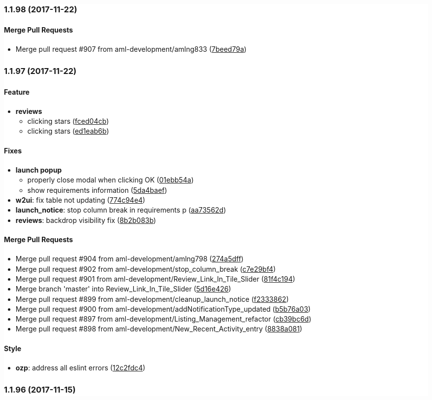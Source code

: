 ### 1.1.98 (2017-11-22)   

#### Merge Pull Requests  
* Merge pull request #907 from aml-development/amlng833 ([7beed79a](https://github.com/aml-development/ozp-center/commit/7beed79ae7451902144dcc26553113f07ee99295))           

### 1.1.97 (2017-11-22)

#### Feature 
* **reviews**
  *  clicking stars ([fced04cb](https://github.com/aml-development/ozp-center/commit/fced04cb56942bdea1ebf2c9308306e1253cf709))
  *  clicking stars ([ed1eab6b](https://github.com/aml-development/ozp-center/commit/ed1eab6bff5630251d351cfb4f56567fc0e87eb0))     

#### Fixes 
* **launch popup**
  *  properly close modal when clicking OK ([01ebb54a](https://github.com/aml-development/ozp-center/commit/01ebb54a0df3e46e38288463d6cef6cfe0c50cd0))
  *  show requirements information ([5da4baef](https://github.com/aml-development/ozp-center/commit/5da4baef7c74fa0367de62bddce235ae005f90ca))     
* **w2ui**:  fix table not updating ([774c94e4](https://github.com/aml-development/ozp-center/commit/774c94e48fdb9db5508c8cada1dd5ef0476297c7))    
* **launch_notice**:  stop column break in requirements p ([aa73562d](https://github.com/aml-development/ozp-center/commit/aa73562de6a23d890d86556192250c62b1bdad55))    
* **reviews**:  backdrop visibility fix ([8b2b083b](https://github.com/aml-development/ozp-center/commit/8b2b083b8d9cd1903224279f7480d5010bf1fdaa))     

#### Merge Pull Requests  
* Merge pull request #904 from aml-development/amlng798 ([274a5dff](https://github.com/aml-development/ozp-center/commit/274a5dff49bd5f6d4bec2baaca8f1a17a3378bb8))
* Merge pull request #902 from aml-development/stop_column_break ([c7e29bf4](https://github.com/aml-development/ozp-center/commit/c7e29bf41c7cf35eab7fbe54a3ac4d4e954fb0d0))
* Merge pull request #901 from aml-development/Review_Link_In_Tile_Slider ([81f4c194](https://github.com/aml-development/ozp-center/commit/81f4c1941a908d6373f353597326fe692fb9d64d))
* Merge branch 'master' into Review_Link_In_Tile_Slider ([5d16e426](https://github.com/aml-development/ozp-center/commit/5d16e426196ebe12733291eac3748b6ced3bee67))
* Merge pull request #899 from aml-development/cleanup_launch_notice ([f2333862](https://github.com/aml-development/ozp-center/commit/f2333862a131d2656ba6099dd2175458fb8e06e7))
* Merge pull request #900 from aml-development/addNotificationType_updated ([b5b76a03](https://github.com/aml-development/ozp-center/commit/b5b76a039a93bece1eb860f4791abe3b291f79a4))
* Merge pull request #897 from aml-development/Listing_Management_refactor ([cb39bc6d](https://github.com/aml-development/ozp-center/commit/cb39bc6dd37938b5887f72b489f4d6afa3430476))
* Merge pull request #898 from aml-development/New_Recent_Activity_entry ([8838a081](https://github.com/aml-development/ozp-center/commit/8838a08130dc00f9ee1975746187c3df29ffb719))     

#### Style  
* **ozp**:  address all eslint errors ([12c2fdc4](https://github.com/aml-development/ozp-center/commit/12c2fdc4c86856941b3471428d6a6d78701f21cc))         

### 1.1.96 (2017-11-15)

